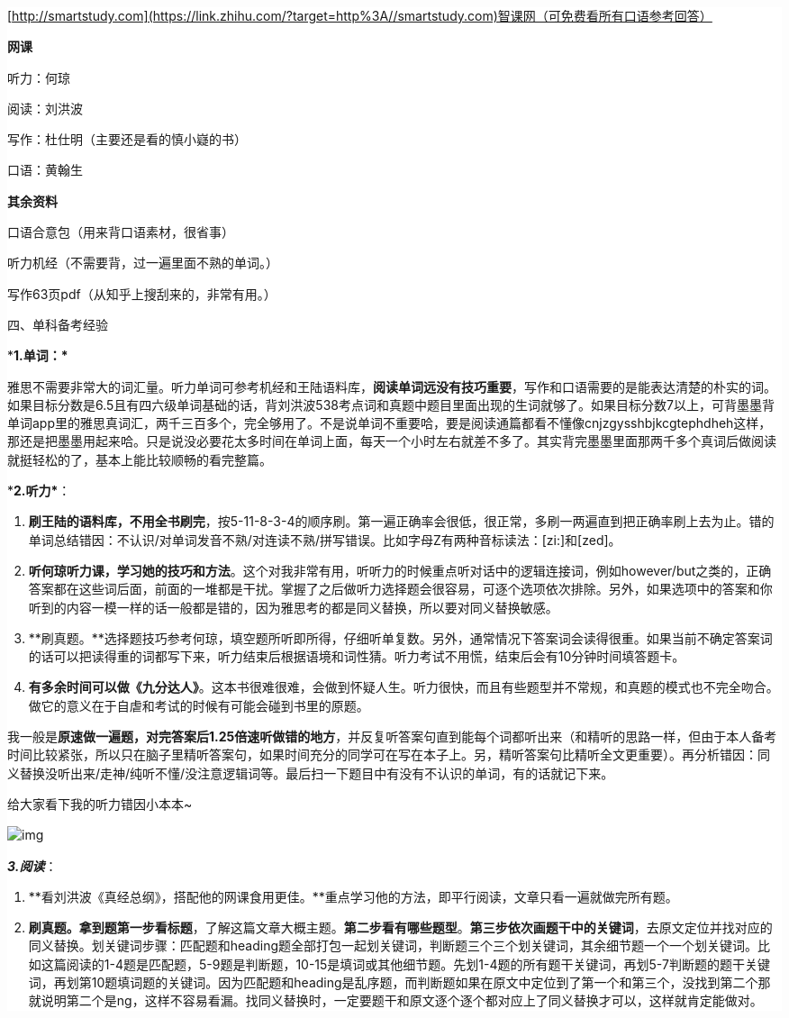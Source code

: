 [http://smartstudy.com](https://link.zhihu.com/?target=http%3A//smartstudy.com)智课网（可免费看所有口语参考回答）

**网课**

听力：何琼

阅读：刘洪波

写作：杜仕明（主要还是看的慎小嶷的书）

口语：黄翰生

**其余资料**

口语合意包（用来背口语素材，很省事）

听力机经（不需要背，过一遍里面不熟的单词。）

写作63页pdf（从知乎上搜刮来的，非常有用。）



四、单科备考经验

***1.单词：\***

雅思不需要非常大的词汇量。听力单词可参考机经和王陆语料库，**阅读单词远没有技巧重要**，写作和口语需要的是能表达清楚的朴实的词。如果目标分数是6.5且有四六级单词基础的话，背刘洪波538考点词和真题中题目里面出现的生词就够了。如果目标分数7以上，可背墨墨背单词app里的雅思真词汇，两千三百多个，完全够用了。不是说单词不重要哈，要是阅读通篇都看不懂像cnjzgysshbjkcgtephdheh这样，那还是把墨墨用起来哈。只是说没必要花太多时间在单词上面，每天一个小时左右就差不多了。其实背完墨墨里面那两千多个真词后做阅读就挺轻松的了，基本上能比较顺畅的看完整篇。



***2.听力\***：

1.	**刷王陆的语料库，不用全书刷完**，按5-11-8-3-4的顺序刷。第一遍正确率会很低，很正常，多刷一两遍直到把正确率刷上去为止。错的单词总结错因：不认识/对单词发音不熟/对连读不熟/拼写错误。比如字母Z有两种音标读法：[zi:]和[zed]。

2.	**听何琼听力课，学习她的技巧和方法**。这个对我非常有用，听听力的时候重点听对话中的逻辑连接词，例如however/but之类的，正确答案都在这些词后面，前面的一堆都是干扰。掌握了之后做听力选择题会很容易，可逐个选项依次排除。另外，如果选项中的答案和你听到的内容一模一样的话一般都是错的，因为雅思考的都是同义替换，所以要对同义替换敏感。

3.	**刷真题。**选择题技巧参考何琼，填空题所听即所得，仔细听单复数。另外，通常情况下答案词会读得很重。如果当前不确定答案词的话可以把读得重的词都写下来，听力结束后根据语境和词性猜。听力考试不用慌，结束后会有10分钟时间填答题卡。

4.	**有多余时间可以做《九分达人》**。这本书很难很难，会做到怀疑人生。听力很快，而且有些题型并不常规，和真题的模式也不完全吻合。做它的意义在于自虐和考试的时候有可能会碰到书里的原题。



我一般是**原速做一遍题，对完答案后1.25倍速听做错的地方**，并反复听答案句直到能每个词都听出来（和精听的思路一样，但由于本人备考时间比较紧张，所以只在脑子里精听答案句，如果时间充分的同学可在写在本子上。另，精听答案句比精听全文更重要）。再分析错因：同义替换没听出来/走神/纯听不懂/没注意逻辑词等。最后扫一下题目中有没有不认识的单词，有的话就记下来。

给大家看下我的听力错因小本本~

![img](https://pic2.zhimg.com/v2-8b5482491626974028ebd6263b61807d_b.jpg)



***3.阅读***：

1.	**看刘洪波《真经总纲》，搭配他的网课食用更佳。**重点学习他的方法，即平行阅读，文章只看一遍就做完所有题。

2.	**刷真题。拿到题第一步看标题**，了解这篇文章大概主题。**第二步看有哪些题型**。**第三步依次画题干中的关键词**，去原文定位并找对应的同义替换。划关键词步骤：匹配题和heading题全部打包一起划关键词，判断题三个三个划关键词，其余细节题一个一个划关键词。比如这篇阅读的1-4题是匹配题，5-9题是判断题，10-15是填词或其他细节题。先划1-4题的所有题干关键词，再划5-7判断题的题干关键词，再划第10题填词题的关键词。因为匹配题和heading是乱序题，而判断题如果在原文中定位到了第一个和第三个，没找到第二个那就说明第二个是ng，这样不容易看漏。找同义替换时，一定要题干和原文逐个逐个都对应上了同义替换才可以，这样就肯定能做对。
